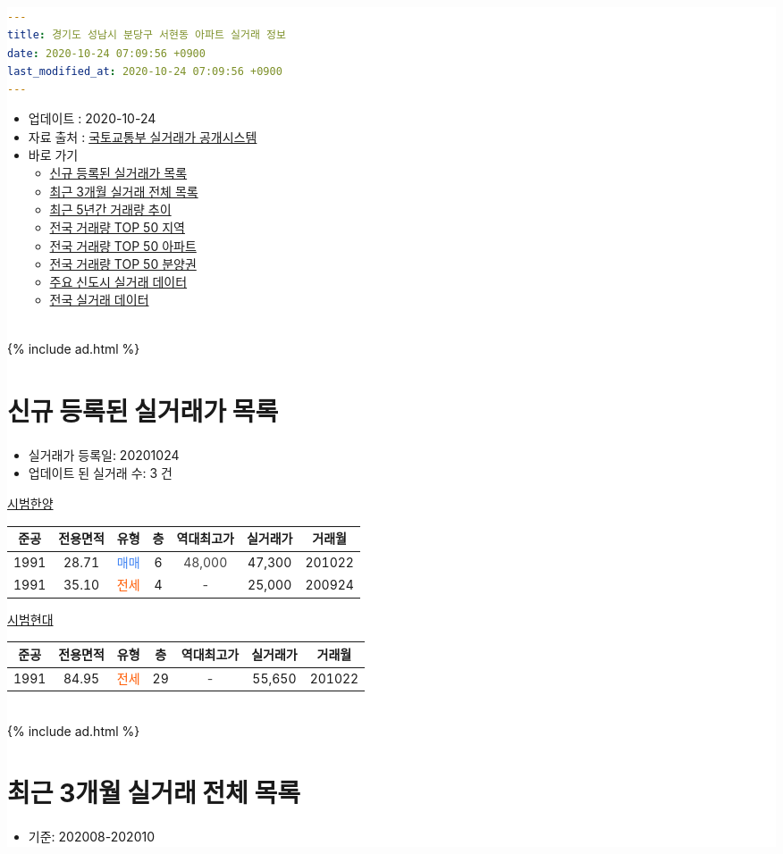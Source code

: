 ```yaml
---
title: 경기도 성남시 분당구 서현동 아파트 실거래 정보
date: 2020-10-24 07:09:56 +0900
last_modified_at: 2020-10-24 07:09:56 +0900
---
```


* 업데이트 : 2020-10-24
* 자료 출처 : [국토교통부 실거래가 공개시스템](http://rt.molit.go.kr)
* 바로 가기
    * [신규 등록된 실거래가 목록](#신규-등록된-실거래가-목록)
    * [최근 3개월 실거래 전체 목록](#최근-3개월-실거래-전체-목록)
    * [최근 5년간 거래량 추이](#최근-5년간-거래량-추이)
    * [전국 거래량 TOP 50 지역](https://inasie.github.io/apt-trade-info/최근-3개월-전국에서-가장-거래가-많이-발생한-지역)
    * [전국 거래량 TOP 50 아파트](https://inasie.github.io/apt-trade-info/최근-3개월-전국에서-가장-거래가-많이-발생한-아파트)
    * [전국 거래량 TOP 50 분양권](https://inasie.github.io/apt-trade-info/최근-3개월-전국에서-가장-거래가-많이-발생한-분양권)
    * [주요 신도시 실거래 데이터](https://inasie.github.io/apt-trade-info/주요-신도시)
    * [전국 실거래 데이터](https://inasie.github.io/apt-trade-info/전국)
<br>
{% include ad.html %}
<br>

# 신규 등록된 실거래가 목록
* 실거래가 등록일: 20201024
* 업데이트 된 실거래 수: 3 건


[시범한양](https://search.naver.com/search.naver?query=%EA%B2%BD%EA%B8%B0%EB%8F%84+%EC%84%B1%EB%82%A8%EC%8B%9C+%EB%B6%84%EB%8B%B9%EA%B5%AC+%EC%84%9C%ED%98%84%EB%8F%99+%EC%8B%9C%EB%B2%94%ED%95%9C%EC%96%91)

|준공|전용면적|유형|층|역대최고가|실거래가|거래월|
|:---:|:---:|:---:|:---:|:---:|:---:|:---:|
|1991|28.71|<span style="color:#4285f3">매매</span>|6|<span style="color:#444444">48,000</span>|47,300|201022|
|1991|35.10|<span style="color:#ff5a00">전세</span>|4|<span style="color:#444444">-</span>|25,000|200924|

[시범현대](https://search.naver.com/search.naver?query=%EA%B2%BD%EA%B8%B0%EB%8F%84+%EC%84%B1%EB%82%A8%EC%8B%9C+%EB%B6%84%EB%8B%B9%EA%B5%AC+%EC%84%9C%ED%98%84%EB%8F%99+%EC%8B%9C%EB%B2%94%ED%98%84%EB%8C%80)

|준공|전용면적|유형|층|역대최고가|실거래가|거래월|
|:---:|:---:|:---:|:---:|:---:|:---:|:---:|
|1991|84.95|<span style="color:#ff5a00">전세</span>|29|<span style="color:#444444">-</span>|55,650|201022|


<br>
{% include ad.html %}
<br>

# 최근 3개월 실거래 전체 목록
* 기준: 202008-202010
